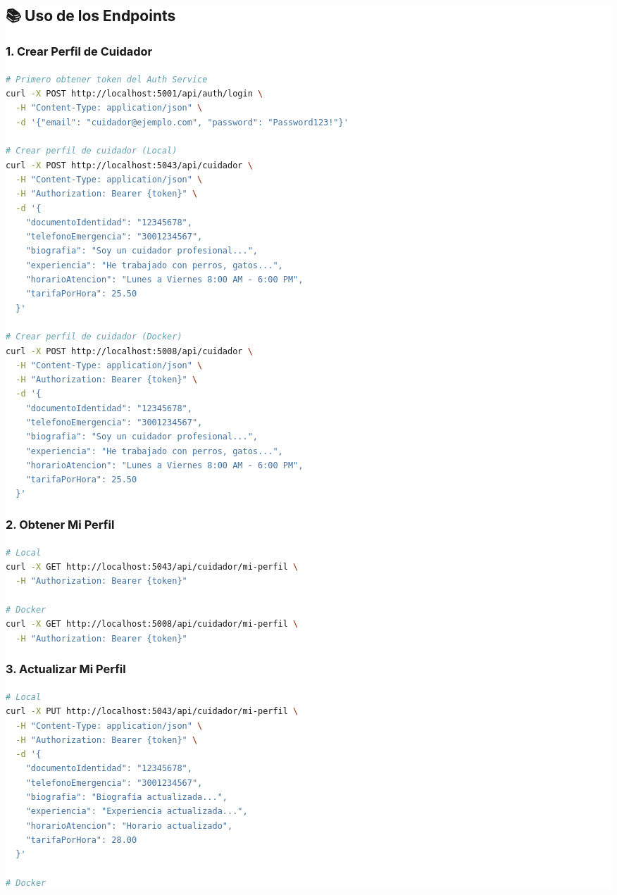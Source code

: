 ## 📚 Uso de los Endpoints

### 1. Crear Perfil de Cuidador
```bash
# Primero obtener token del Auth Service
curl -X POST http://localhost:5001/api/auth/login \
  -H "Content-Type: application/json" \
  -d '{"email": "cuidador@ejemplo.com", "password": "Password123!"}'

# Crear perfil de cuidador (Local)
curl -X POST http://localhost:5043/api/cuidador \
  -H "Content-Type: application/json" \
  -H "Authorization: Bearer {token}" \
  -d '{
    "documentoIdentidad": "12345678",
    "telefonoEmergencia": "3001234567",
    "biografia": "Soy un cuidador profesional...",
    "experiencia": "He trabajado con perros, gatos...",
    "horarioAtencion": "Lunes a Viernes 8:00 AM - 6:00 PM",
    "tarifaPorHora": 25.50
  }'

# Crear perfil de cuidador (Docker)
curl -X POST http://localhost:5008/api/cuidador \
  -H "Content-Type: application/json" \
  -H "Authorization: Bearer {token}" \
  -d '{
    "documentoIdentidad": "12345678",
    "telefonoEmergencia": "3001234567",
    "biografia": "Soy un cuidador profesional...",
    "experiencia": "He trabajado con perros, gatos...",
    "horarioAtencion": "Lunes a Viernes 8:00 AM - 6:00 PM",
    "tarifaPorHora": 25.50
  }'
```

### 2. Obtener Mi Perfil
```bash
# Local
curl -X GET http://localhost:5043/api/cuidador/mi-perfil \
  -H "Authorization: Bearer {token}"

# Docker
curl -X GET http://localhost:5008/api/cuidador/mi-perfil \
  -H "Authorization: Bearer {token}"
```

### 3. Actualizar Mi Perfil
```bash
# Local
curl -X PUT http://localhost:5043/api/cuidador/mi-perfil \
  -H "Content-Type: application/json" \
  -H "Authorization: Bearer {token}" \
  -d '{
    "documentoIdentidad": "12345678",
    "telefonoEmergencia": "3001234567",
    "biografia": "Biografía actualizada...",
    "experiencia": "Experiencia actualizada...",
    "horarioAtencion": "Horario actualizado",
    "tarifaPorHora": 28.00
  }'

# Docker
```